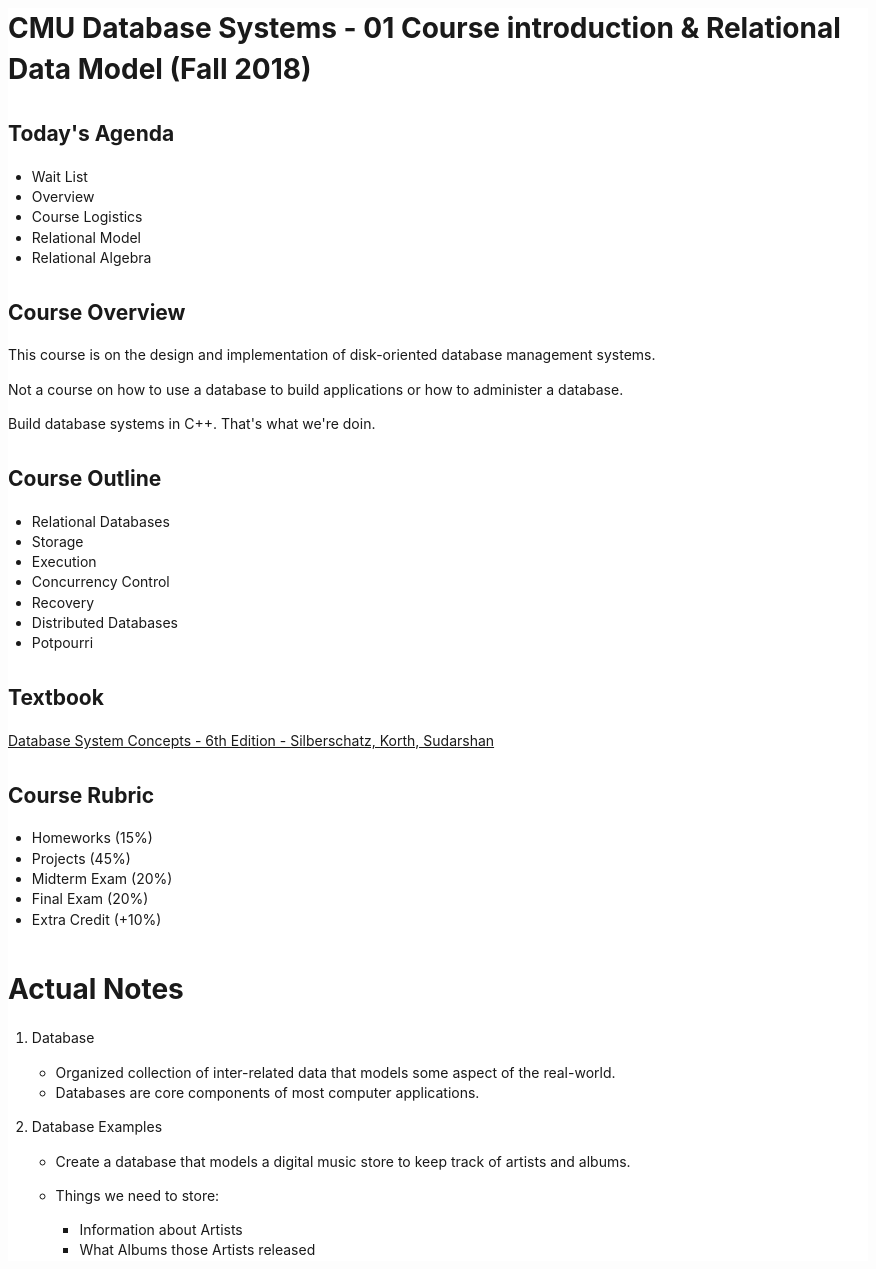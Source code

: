 # CMU Database Systems - 01 Course introduction & Relational Data Model (Fall 2018)

## Today's Agenda
* Wait List
* Overview
* Course Logistics
* Relational Model
* Relational Algebra

## Course Overview
This course is on the design and implementation of disk-oriented database management systems.

Not a course on how to use a database to build applications or how to administer a database.

Build database systems in C++. That's what we're doin.

## Course Outline

* Relational Databases
* Storage
* Execution
* Concurrency Control
* Recovery
* Distributed Databases
* Potpourri

## Textbook
[Database System Concepts - 6th Edition - Silberschatz, Korth, Sudarshan](https://www.amazon.com/Database-Concepts-Abraham-Silberschatz-Professor/dp/0073523321)

## Course Rubric
* Homeworks (15%)
* Projects (45%)
* Midterm Exam (20%)
* Final Exam (20%)
* Extra Credit (+10%)

# Actual Notes

1. Database
	* Organized collection of inter-related data that models some aspect of the real-world.
	* Databases are core components of most computer applications.

2. Database Examples
	* Create a database that models a digital music store to keep track of artists and albums.

	* Things we need to store:
		* Information about Artists
		* What Albums those Artists released
